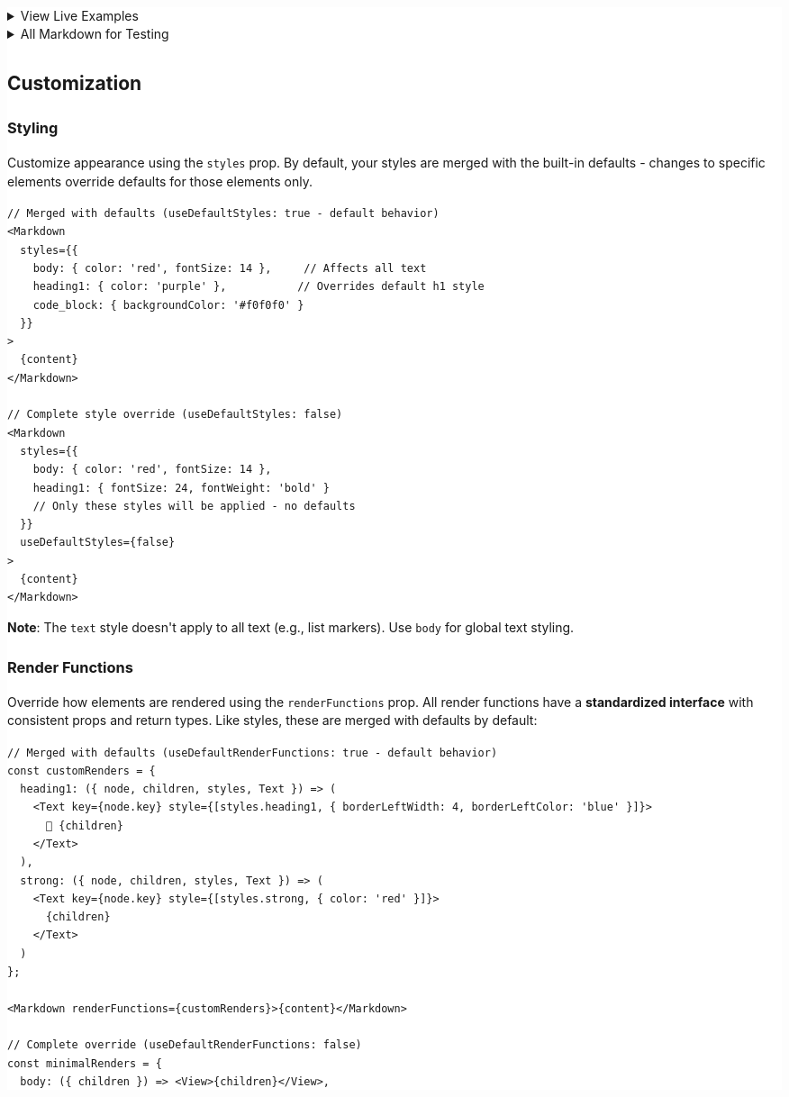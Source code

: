 <details><summary>View Live Examples</summary></details>

<details><summary>All Markdown for Testing</summary></details>

## Customization

### Styling

Customize appearance using the `styles` prop. By default, your styles are merged with the built-in defaults - changes to specific elements override defaults for those elements only.

```tsx
// Merged with defaults (useDefaultStyles: true - default behavior)
<Markdown
  styles={{
    body: { color: 'red', fontSize: 14 },     // Affects all text
    heading1: { color: 'purple' },           // Overrides default h1 style
    code_block: { backgroundColor: '#f0f0f0' }
  }}
>
  {content}
</Markdown>

// Complete style override (useDefaultStyles: false)
<Markdown
  styles={{
    body: { color: 'red', fontSize: 14 },
    heading1: { fontSize: 24, fontWeight: 'bold' }
    // Only these styles will be applied - no defaults
  }}
  useDefaultStyles={false}
>
  {content}
</Markdown>
```

__Note__: The `text` style doesn't apply to all text (e.g., list markers). Use `body` for global text styling.

### Render Functions

Override how elements are rendered using the `renderFunctions` prop. All render functions have a __standardized interface__ with consistent props and return types. Like styles, these are merged with defaults by default:

```tsx
// Merged with defaults (useDefaultRenderFunctions: true - default behavior)
const customRenders = {
  heading1: ({ node, children, styles, Text }) => (
    <Text key={node.key} style={[styles.heading1, { borderLeftWidth: 4, borderLeftColor: 'blue' }]}>
      📝 {children}
    </Text>
  ),
  strong: ({ node, children, styles, Text }) => (
    <Text key={node.key} style={[styles.strong, { color: 'red' }]}>
      {children}
    </Text>
  )
};

<Markdown renderFunctions={customRenders}>{content}</Markdown>

// Complete override (useDefaultRenderFunctions: false)
const minimalRenders = {
  body: ({ children }) => <View>{children}</View>,
```